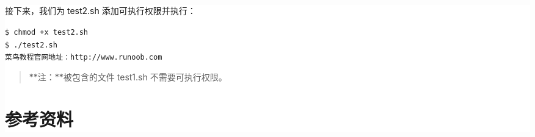接下来，我们为 test2.sh 添加可执行权限并执行：

```shell
$ chmod +x test2.sh 
$ ./test2.sh 
菜鸟教程官网地址：http://www.runoob.com
```

> **注：**被包含的文件 test1.sh 不需要可执行权限。

# **参考资料**

[Shell教程|菜鸟教程]: https://www.runoob.com/linux/linux-shell.html

[linux粘着位]: https://www.cnblogs.com/yuanshuang/p/5619157.html
[linux：SUID、SGID详解]: https://www.cnblogs.com/fhefh/archive/2011/09/20/2182155.html

